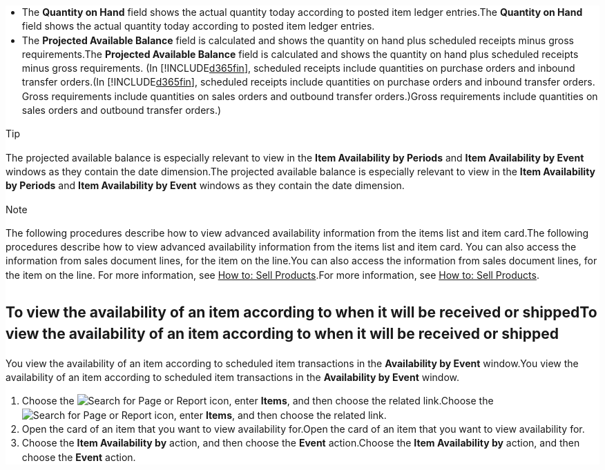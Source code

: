 * <span data-ttu-id="f7d4b-110">The **Quantity on Hand** field shows the actual quantity today according to posted item ledger entries.</span><span class="sxs-lookup"><span data-stu-id="f7d4b-110">The **Quantity on Hand** field shows the actual quantity today according to posted item ledger entries.</span></span>
* <span data-ttu-id="f7d4b-111">The **Projected Available Balance** field is calculated and shows the quantity on hand plus scheduled receipts minus gross requirements.</span><span class="sxs-lookup"><span data-stu-id="f7d4b-111">The **Projected Available Balance** field is calculated and shows the quantity on hand plus scheduled receipts minus gross requirements.</span></span> <span data-ttu-id="f7d4b-112">(In [!INCLUDE[d365fin](includes/d365fin_md.md)], scheduled receipts include quantities on purchase orders and inbound transfer orders.</span><span class="sxs-lookup"><span data-stu-id="f7d4b-112">(In [!INCLUDE[d365fin](includes/d365fin_md.md)], scheduled receipts include quantities on purchase orders and inbound transfer orders.</span></span> <span data-ttu-id="f7d4b-113">Gross requirements include quantities on sales orders and outbound transfer orders.)</span><span class="sxs-lookup"><span data-stu-id="f7d4b-113">Gross requirements include quantities on sales orders and outbound transfer orders.)</span></span>

> [!TIP]  
>   <span data-ttu-id="f7d4b-114">The projected available balance is especially relevant to view in the **Item Availability by Periods** and **Item Availability by Event** windows as they contain the date dimension.</span><span class="sxs-lookup"><span data-stu-id="f7d4b-114">The projected available balance is especially relevant to view in the **Item Availability by Periods** and **Item Availability by Event** windows as they contain the date dimension.</span></span>  

> [!NOTE]  
>   <span data-ttu-id="f7d4b-115">The following procedures describe how to view advanced availability information from the items list and item card.</span><span class="sxs-lookup"><span data-stu-id="f7d4b-115">The following procedures describe how to view advanced availability information from the items list and item card.</span></span> <span data-ttu-id="f7d4b-116">You can also access the information from sales document lines, for the item on the line.</span><span class="sxs-lookup"><span data-stu-id="f7d4b-116">You can also access the information from sales document lines, for the item on the line.</span></span> <span data-ttu-id="f7d4b-117">For more information, see [How to: Sell Products](sales-how-sell-products.md).</span><span class="sxs-lookup"><span data-stu-id="f7d4b-117">For more information, see [How to: Sell Products](sales-how-sell-products.md).</span></span>

## <a name="to-view-the-availability-of-an-item-according-to-when-it-will-be-received-or-shipped"></a><span data-ttu-id="f7d4b-118">To view the availability of an item according to when it will be received or shipped</span><span class="sxs-lookup"><span data-stu-id="f7d4b-118">To view the availability of an item according to when it will be received or shipped</span></span>
<span data-ttu-id="f7d4b-119">You view the availability of an item according to scheduled item transactions in the **Availability by Event** window.</span><span class="sxs-lookup"><span data-stu-id="f7d4b-119">You view the availability of an item according to scheduled item transactions in the **Availability by Event** window.</span></span>

1. <span data-ttu-id="f7d4b-120">Choose the ![Search for Page or Report](media/ui-search/search_small.png "Search for Page or Report icon") icon, enter **Items**, and then choose the related link.</span><span class="sxs-lookup"><span data-stu-id="f7d4b-120">Choose the ![Search for Page or Report](media/ui-search/search_small.png "Search for Page or Report icon") icon, enter **Items**, and then choose the related link.</span></span>
2. <span data-ttu-id="f7d4b-121">Open the card of an item that you want to view availability for.</span><span class="sxs-lookup"><span data-stu-id="f7d4b-121">Open the card of an item that you want to view availability for.</span></span>
3. <span data-ttu-id="f7d4b-122">Choose the **Item Availability by** action, and then choose the **Event** action.</span><span class="sxs-lookup"><span data-stu-id="f7d4b-122">Choose the **Item Availability by** action, and then choose the **Event** action.</span></span>
